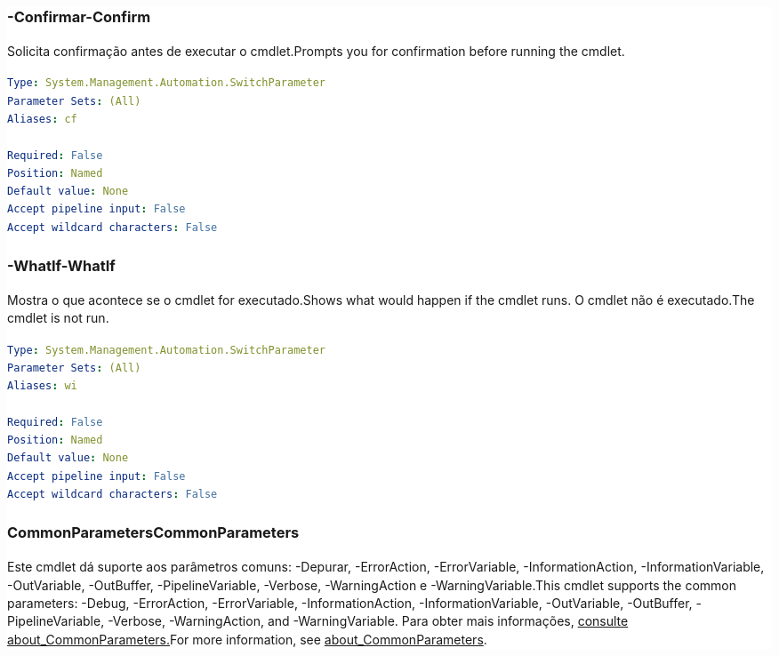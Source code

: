 ### <span data-ttu-id="9e14d-128">-Confirmar</span><span class="sxs-lookup"><span data-stu-id="9e14d-128">-Confirm</span></span>
<span data-ttu-id="9e14d-129">Solicita confirmação antes de executar o cmdlet.</span><span class="sxs-lookup"><span data-stu-id="9e14d-129">Prompts you for confirmation before running the cmdlet.</span></span>

```yaml
Type: System.Management.Automation.SwitchParameter
Parameter Sets: (All)
Aliases: cf

Required: False
Position: Named
Default value: None
Accept pipeline input: False
Accept wildcard characters: False
```

### <span data-ttu-id="9e14d-130">-WhatIf</span><span class="sxs-lookup"><span data-stu-id="9e14d-130">-WhatIf</span></span>
<span data-ttu-id="9e14d-131">Mostra o que acontece se o cmdlet for executado.</span><span class="sxs-lookup"><span data-stu-id="9e14d-131">Shows what would happen if the cmdlet runs.</span></span>
<span data-ttu-id="9e14d-132">O cmdlet não é executado.</span><span class="sxs-lookup"><span data-stu-id="9e14d-132">The cmdlet is not run.</span></span>

```yaml
Type: System.Management.Automation.SwitchParameter
Parameter Sets: (All)
Aliases: wi

Required: False
Position: Named
Default value: None
Accept pipeline input: False
Accept wildcard characters: False
```

### <span data-ttu-id="9e14d-133">CommonParameters</span><span class="sxs-lookup"><span data-stu-id="9e14d-133">CommonParameters</span></span>
<span data-ttu-id="9e14d-134">Este cmdlet dá suporte aos parâmetros comuns: -Depurar, -ErrorAction, -ErrorVariable, -InformationAction, -InformationVariable, -OutVariable, -OutBuffer, -PipelineVariable, -Verbose, -WarningAction e -WarningVariable.</span><span class="sxs-lookup"><span data-stu-id="9e14d-134">This cmdlet supports the common parameters: -Debug, -ErrorAction, -ErrorVariable, -InformationAction, -InformationVariable, -OutVariable, -OutBuffer, -PipelineVariable, -Verbose, -WarningAction, and -WarningVariable.</span></span> <span data-ttu-id="9e14d-135">Para obter mais informações, [consulte about_CommonParameters.](http://go.microsoft.com/fwlink/?LinkID=113216)</span><span class="sxs-lookup"><span data-stu-id="9e14d-135">For more information, see [about_CommonParameters](http://go.microsoft.com/fwlink/?LinkID=113216).</span></span>
